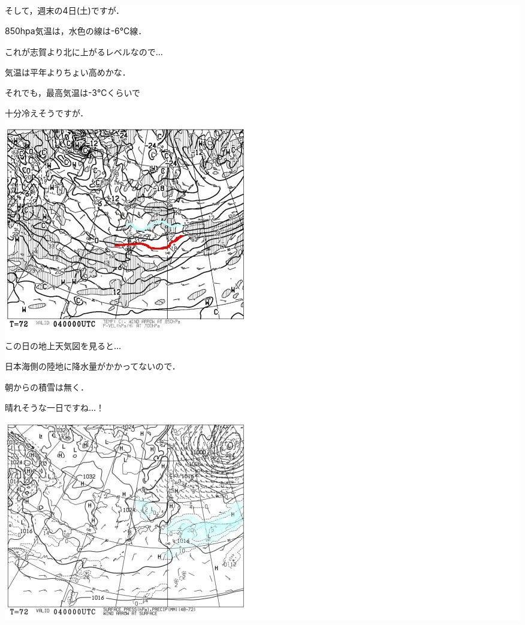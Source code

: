 

そして，週末の4日(土)ですが．


850hpa気温は，水色の線は-6℃線．


これが志賀より北に上がるレベルなので…


気温は平年よりちょい高めかな．


それでも，最高気温は-3℃くらいで


十分冷えそうですが．




![1c809dd4e4d373f20c18ba66ca39594b.jpg](images/1c809dd4e4d373f20c18ba66ca39594b.jpg)




この日の地上天気図を見ると…


日本海側の陸地に降水量がかかってないので．


朝からの積雪は無く．


晴れそうな一日ですね…！




![4a5451376494092c6e55698515e21ed2.jpg](images/4a5451376494092c6e55698515e21ed2.jpg)
